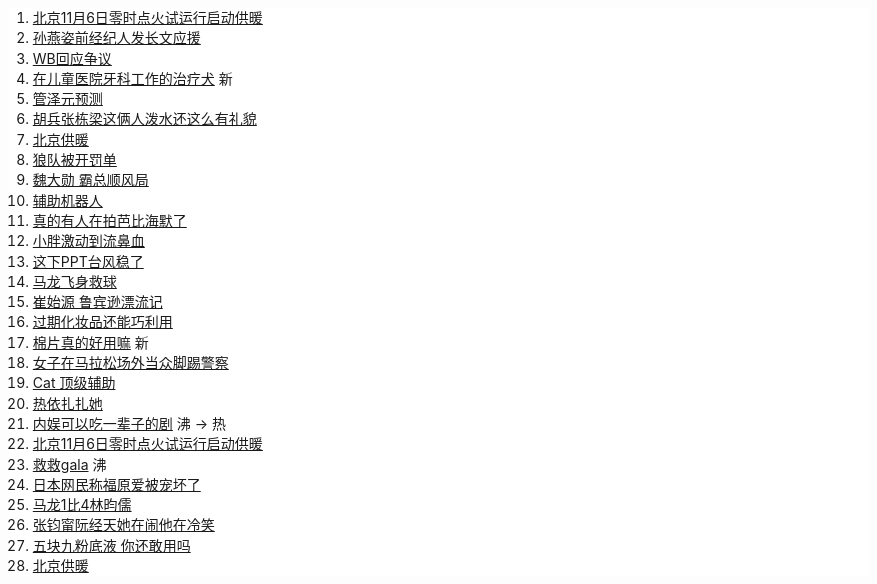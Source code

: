 1. [北京11月6日零时点火试运行启动供暖](https://s.weibo.com//weibo?q=%23%E5%8C%97%E4%BA%AC11%E6%9C%886%E6%97%A5%E9%9B%B6%E6%97%B6%E7%82%B9%E7%81%AB%E8%AF%95%E8%BF%90%E8%A1%8C%E5%90%AF%E5%8A%A8%E4%BE%9B%E6%9A%96%23&t=31&band_rank=27&Refer=top)
1. [孙燕姿前经纪人发长文应援](https://s.weibo.com//weibo?q=%23%E5%AD%99%E7%87%95%E5%A7%BF%E5%89%8D%E7%BB%8F%E7%BA%AA%E4%BA%BA%E5%8F%91%E9%95%BF%E6%96%87%E5%BA%94%E6%8F%B4%23&t=31&band_rank=28&Refer=top)
1. [WB回应争议](https://s.weibo.com//weibo?q=WB%E5%9B%9E%E5%BA%94%E4%BA%89%E8%AE%AE&t=31&band_rank=29&Refer=top)
1. [在儿童医院牙科工作的治疗犬](https://s.weibo.com//weibo?q=%E5%9C%A8%E5%84%BF%E7%AB%A5%E5%8C%BB%E9%99%A2%E7%89%99%E7%A7%91%E5%B7%A5%E4%BD%9C%E7%9A%84%E6%B2%BB%E7%96%97%E7%8A%AC&t=31&band_rank=31&Refer=top)
   新
1. [管泽元预测](https://s.weibo.com//weibo?q=%E7%AE%A1%E6%B3%BD%E5%85%83%E9%A2%84%E6%B5%8B&t=31&band_rank=32&Refer=top)
1. [胡兵张栋梁这俩人泼水还这么有礼貌](https://s.weibo.com//weibo?q=%23%E8%83%A1%E5%85%B5%E5%BC%A0%E6%A0%8B%E6%A2%81%E8%BF%99%E4%BF%A9%E4%BA%BA%E6%B3%BC%E6%B0%B4%E8%BF%98%E8%BF%99%E4%B9%88%E6%9C%89%E7%A4%BC%E8%B2%8C%23&t=31&band_rank=34&Refer=top)
1. [北京供暖](https://s.weibo.com//weibo?q=%E5%8C%97%E4%BA%AC%E4%BE%9B%E6%9A%96&t=31&band_rank=35&Refer=top)
1. [狼队被开罚单](https://s.weibo.com//weibo?q=%23%E7%8B%BC%E9%98%9F%E8%A2%AB%E5%BC%80%E7%BD%9A%E5%8D%95%23&t=31&band_rank=36&Refer=top)
1. [魏大勋 霸总顺风局](https://s.weibo.com//weibo?q=%E9%AD%8F%E5%A4%A7%E5%8B%8B%20%E9%9C%B8%E6%80%BB%E9%A1%BA%E9%A3%8E%E5%B1%80&t=31&band_rank=37&Refer=top)
1. [辅助机器人](https://s.weibo.com//weibo?q=%E8%BE%85%E5%8A%A9%E6%9C%BA%E5%99%A8%E4%BA%BA&t=31&band_rank=38&Refer=top)
1. [真的有人在拍芭比海默了](https://s.weibo.com//weibo?q=%23%E7%9C%9F%E7%9A%84%E6%9C%89%E4%BA%BA%E5%9C%A8%E6%8B%8D%E8%8A%AD%E6%AF%94%E6%B5%B7%E9%BB%98%E4%BA%86%23&t=31&band_rank=40&Refer=top)
1. [小胖激动到流鼻血](https://s.weibo.com//weibo?q=%23%E5%B0%8F%E8%83%96%E6%BF%80%E5%8A%A8%E5%88%B0%E6%B5%81%E9%BC%BB%E8%A1%80%23&t=31&band_rank=41&Refer=top)
1. [这下PPT台风稳了](https://s.weibo.com//weibo?q=%E8%BF%99%E4%B8%8BPPT%E5%8F%B0%E9%A3%8E%E7%A8%B3%E4%BA%86&t=31&band_rank=43&Refer=top)
1. [马龙飞身救球](https://s.weibo.com//weibo?q=%23%E9%A9%AC%E9%BE%99%E9%A3%9E%E8%BA%AB%E6%95%91%E7%90%83%23&t=31&band_rank=44&Refer=top)
1. [崔始源 鲁宾逊漂流记](https://s.weibo.com//weibo?q=%E5%B4%94%E5%A7%8B%E6%BA%90%20%E9%B2%81%E5%AE%BE%E9%80%8A%E6%BC%82%E6%B5%81%E8%AE%B0&t=31&band_rank=45&Refer=top)
1. [过期化妆品还能巧利用](https://s.weibo.com//weibo?q=%23%E8%BF%87%E6%9C%9F%E5%8C%96%E5%A6%86%E5%93%81%E8%BF%98%E8%83%BD%E5%B7%A7%E5%88%A9%E7%94%A8%23&t=31&band_rank=46&Refer=top)
1. [棉片真的好用嘛](https://s.weibo.com//weibo?q=%E6%A3%89%E7%89%87%E7%9C%9F%E7%9A%84%E5%A5%BD%E7%94%A8%E5%98%9B&t=31&band_rank=47&Refer=top)
   新
1. [女子在马拉松场外当众脚踢警察](https://s.weibo.com//weibo?q=%23%E5%A5%B3%E5%AD%90%E5%9C%A8%E9%A9%AC%E6%8B%89%E6%9D%BE%E5%9C%BA%E5%A4%96%E5%BD%93%E4%BC%97%E8%84%9A%E8%B8%A2%E8%AD%A6%E5%AF%9F%23&t=31&band_rank=48&Refer=top)
1. [Cat 顶级辅助](https://s.weibo.com//weibo?q=Cat%20%E9%A1%B6%E7%BA%A7%E8%BE%85%E5%8A%A9&t=31&band_rank=49&Refer=top)
1. [热依扎扎她](https://s.weibo.com//weibo?q=%23%E7%83%AD%E4%BE%9D%E6%89%8E%E6%89%8E%E5%A5%B9%23&t=31&band_rank=50&Refer=top)
1. [内娱可以吃一辈子的剧](https://s.weibo.com//weibo?q=%E5%86%85%E5%A8%B1%E5%8F%AF%E4%BB%A5%E5%90%83%E4%B8%80%E8%BE%88%E5%AD%90%E7%9A%84%E5%89%A7&t=31&band_rank=1&Refer=top)
   沸 -> 热
1. [北京11月6日零时点火试运行启动供暖](https://s.weibo.com//weibo?q=%23%E5%8C%97%E4%BA%AC11%E6%9C%886%E6%97%A5%E9%9B%B6%E6%97%B6%E7%82%B9%E7%81%AB%E8%AF%95%E8%BF%90%E8%A1%8C%E5%90%AF%E5%8A%A8%E4%BE%9B%E6%9A%96%23&t=31&band_rank=2&Refer=top)
1. [救救gala](https://s.weibo.com//weibo?q=%E6%95%91%E6%95%91gala&t=31&band_rank=4&Refer=top)
   沸
1. [日本网民称福原爱被宠坏了](https://s.weibo.com//weibo?q=%23%E6%97%A5%E6%9C%AC%E7%BD%91%E6%B0%91%E7%A7%B0%E7%A6%8F%E5%8E%9F%E7%88%B1%E8%A2%AB%E5%AE%A0%E5%9D%8F%E4%BA%86%23&t=31&band_rank=5&Refer=top)
1. [马龙1比4林昀儒](https://s.weibo.com//weibo?q=%23%E9%A9%AC%E9%BE%991%E6%AF%944%E6%9E%97%E6%98%80%E5%84%92%23&t=31&band_rank=7&Refer=top)
1. [张钧甯阮经天她在闹他在冷笑](https://s.weibo.com//weibo?q=%23%E5%BC%A0%E9%92%A7%E7%94%AF%E9%98%AE%E7%BB%8F%E5%A4%A9%E5%A5%B9%E5%9C%A8%E9%97%B9%E4%BB%96%E5%9C%A8%E5%86%B7%E7%AC%91%23&t=31&band_rank=8&Refer=top)
1. [五块九粉底液 你还敢用吗](https://s.weibo.com//weibo?q=%E4%BA%94%E5%9D%97%E4%B9%9D%E7%B2%89%E5%BA%95%E6%B6%B2%20%E4%BD%A0%E8%BF%98%E6%95%A2%E7%94%A8%E5%90%97&t=31&band_rank=9&Refer=top)
1. [北京供暖](https://s.weibo.com//weibo?q=%E5%8C%97%E4%BA%AC%E4%BE%9B%E6%9A%96&t=31&band_rank=10&Refer=top)